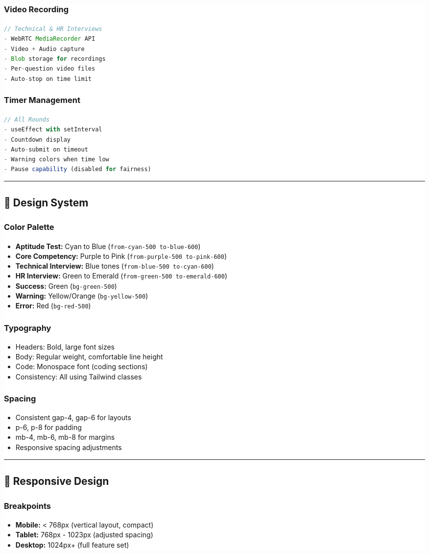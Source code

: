 ### Video Recording
```javascript
// Technical & HR Interviews
- WebRTC MediaRecorder API
- Video + Audio capture
- Blob storage for recordings
- Per-question video files
- Auto-stop on time limit
```

### Timer Management
```javascript
// All Rounds
- useEffect with setInterval
- Countdown display
- Auto-submit on timeout
- Warning colors when time low
- Pause capability (disabled for fairness)
```

---

## 🎨 Design System

### Color Palette
- **Aptitude Test:** Cyan to Blue (`from-cyan-500 to-blue-600`)
- **Core Competency:** Purple to Pink (`from-purple-500 to-pink-600`)
- **Technical Interview:** Blue tones (`from-blue-500 to-cyan-600`)
- **HR Interview:** Green to Emerald (`from-green-500 to-emerald-600`)
- **Success:** Green (`bg-green-500`)
- **Warning:** Yellow/Orange (`bg-yellow-500`)
- **Error:** Red (`bg-red-500`)

### Typography
- Headers: Bold, large font sizes
- Body: Regular weight, comfortable line height
- Code: Monospace font (coding sections)
- Consistency: All using Tailwind classes

### Spacing
- Consistent gap-4, gap-6 for layouts
- p-6, p-8 for padding
- mb-4, mb-6, mb-8 for margins
- Responsive spacing adjustments

---

## 📱 Responsive Design

### Breakpoints
- **Mobile:** < 768px (vertical layout, compact)
- **Tablet:** 768px - 1023px (adjusted spacing)
- **Desktop:** 1024px+ (full feature set)

